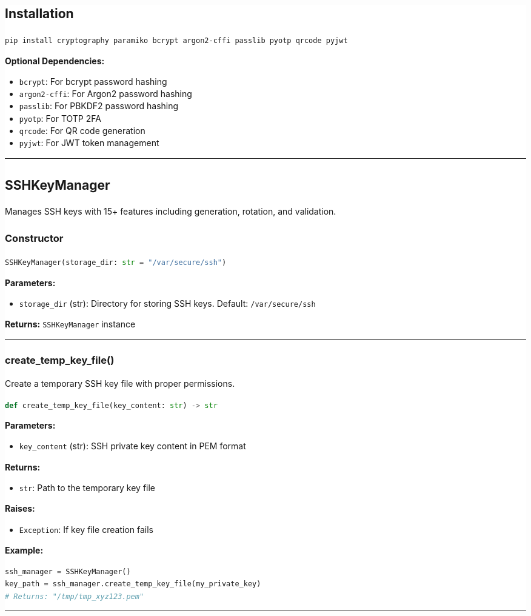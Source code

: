 
## Installation

```bash
pip install cryptography paramiko bcrypt argon2-cffi passlib pyotp qrcode pyjwt
```

**Optional Dependencies:**
- `bcrypt`: For bcrypt password hashing
- `argon2-cffi`: For Argon2 password hashing
- `passlib`: For PBKDF2 password hashing
- `pyotp`: For TOTP 2FA
- `qrcode`: For QR code generation
- `pyjwt`: For JWT token management

---

## SSHKeyManager

Manages SSH keys with 15+ features including generation, rotation, and validation.

### Constructor

```python
SSHKeyManager(storage_dir: str = "/var/secure/ssh")
```

**Parameters:**
- `storage_dir` (str): Directory for storing SSH keys. Default: `/var/secure/ssh`

**Returns:** `SSHKeyManager` instance

---

### create_temp_key_file()

Create a temporary SSH key file with proper permissions.

```python
def create_temp_key_file(key_content: str) -> str
```

**Parameters:**
- `key_content` (str): SSH private key content in PEM format

**Returns:**
- `str`: Path to the temporary key file

**Raises:**
- `Exception`: If key file creation fails

**Example:**
```python
ssh_manager = SSHKeyManager()
key_path = ssh_manager.create_temp_key_file(my_private_key)
# Returns: "/tmp/tmp_xyz123.pem"
```

---